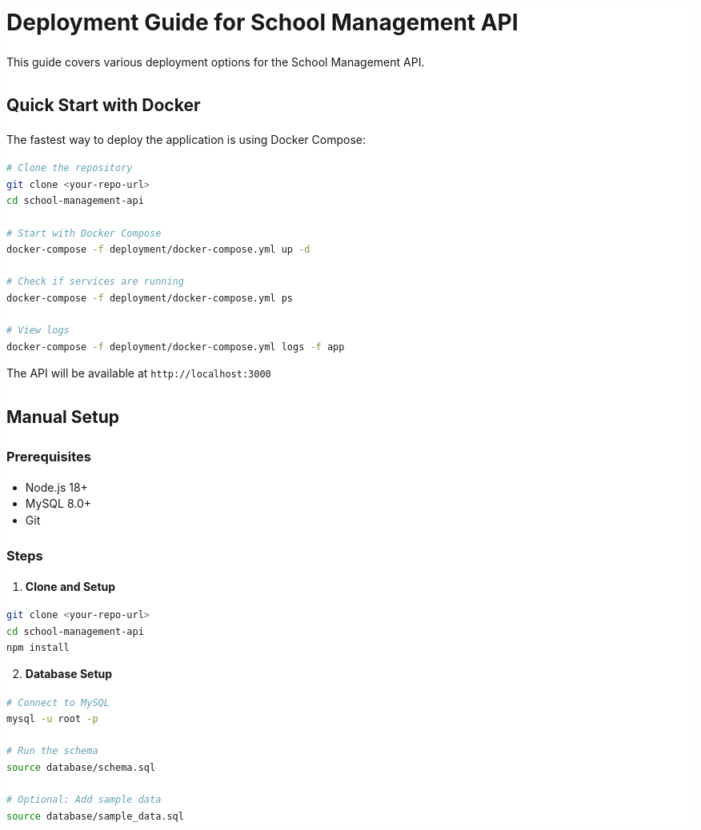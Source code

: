 # Deployment Guide for School Management API

This guide covers various deployment options for the School Management API.

## Quick Start with Docker

The fastest way to deploy the application is using Docker Compose:

```bash
# Clone the repository
git clone <your-repo-url>
cd school-management-api

# Start with Docker Compose
docker-compose -f deployment/docker-compose.yml up -d

# Check if services are running
docker-compose -f deployment/docker-compose.yml ps

# View logs
docker-compose -f deployment/docker-compose.yml logs -f app
```

The API will be available at `http://localhost:3000`

## Manual Setup

### Prerequisites
- Node.js 18+ 
- MySQL 8.0+
- Git

### Steps

1. **Clone and Setup**
```bash
git clone <your-repo-url>
cd school-management-api
npm install
```

2. **Database Setup**
```bash
# Connect to MySQL
mysql -u root -p

# Run the schema
source database/schema.sql

# Optional: Add sample data
source database/sample_data.sql
```
